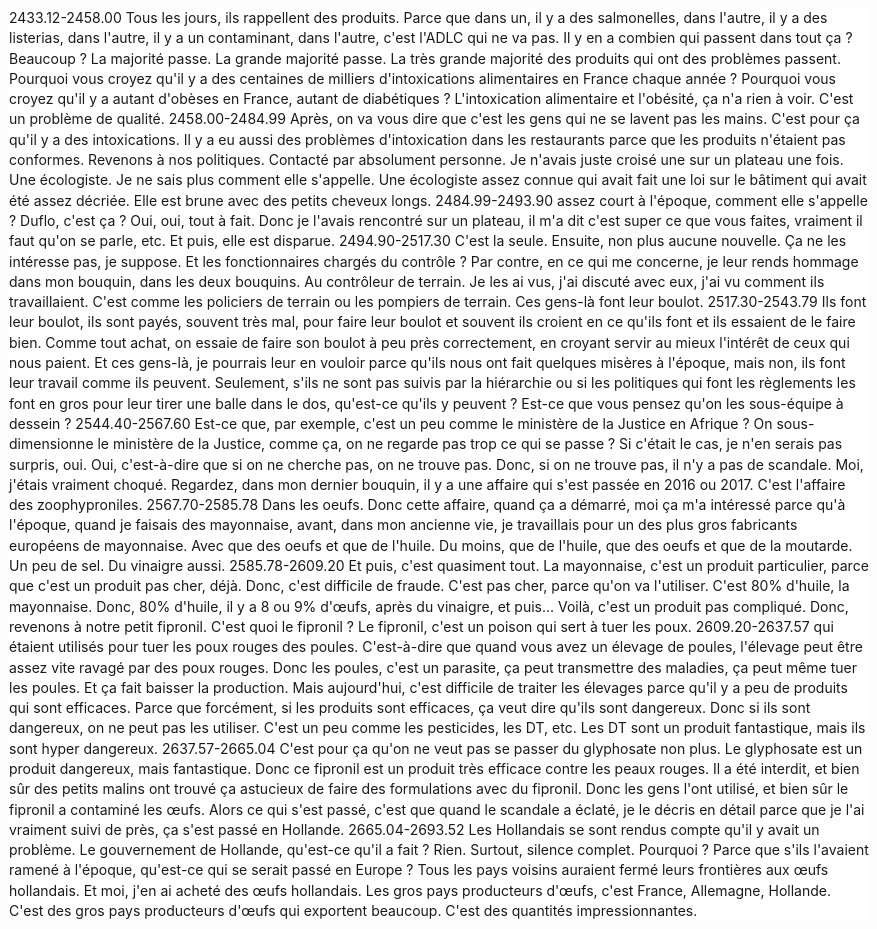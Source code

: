 2433.12-2458.00   Tous les jours, ils rappellent des produits. Parce que dans un, il y a des salmonelles, dans l'autre, il y a des listerias, dans l'autre, il y a un contaminant, dans l'autre, c'est l'ADLC qui ne va pas. Il y en a combien qui passent dans tout ça ? Beaucoup ? La majorité passe. La grande majorité passe. La très grande majorité des produits qui ont des problèmes passent. Pourquoi vous croyez qu'il y a des centaines de milliers d'intoxications alimentaires en France chaque année ? Pourquoi vous croyez qu'il y a autant d'obèses en France, autant de diabétiques ? L'intoxication alimentaire et l'obésité, ça n'a rien à voir. C'est un problème de qualité.
2458.00-2484.99   Après, on va vous dire que c'est les gens qui ne se lavent pas les mains. C'est pour ça qu'il y a des intoxications. Il y a eu aussi des problèmes d'intoxication dans les restaurants parce que les produits n'étaient pas conformes. Revenons à nos politiques. Contacté par absolument personne. Je n'avais juste croisé une sur un plateau une fois. Une écologiste. Je ne sais plus comment elle s'appelle. Une écologiste assez connue qui avait fait une loi sur le bâtiment qui avait été assez décriée. Elle est brune avec des petits cheveux longs.
2484.99-2493.90   assez court à l'époque, comment elle s'appelle ? Duflo, c'est ça ? Oui, oui, tout à fait. Donc je l'avais rencontré sur un plateau, il m'a dit c'est super ce que vous faites, vraiment il faut qu'on se parle, etc. Et puis, elle est disparue.
2494.90-2517.30   C'est la seule. Ensuite, non plus aucune nouvelle. Ça ne les intéresse pas, je suppose. Et les fonctionnaires chargés du contrôle ? Par contre, en ce qui me concerne, je leur rends hommage dans mon bouquin, dans les deux bouquins. Au contrôleur de terrain. Je les ai vus, j'ai discuté avec eux, j'ai vu comment ils travaillaient. C'est comme les policiers de terrain ou les pompiers de terrain. Ces gens-là font leur boulot.
2517.30-2543.79   Ils font leur boulot, ils sont payés, souvent très mal, pour faire leur boulot et souvent ils croient en ce qu'ils font et ils essaient de le faire bien. Comme tout achat, on essaie de faire son boulot à peu près correctement, en croyant servir au mieux l'intérêt de ceux qui nous paient. Et ces gens-là, je pourrais leur en vouloir parce qu'ils nous ont fait quelques misères à l'époque, mais non, ils font leur travail comme ils peuvent. Seulement, s'ils ne sont pas suivis par la hiérarchie ou si les politiques qui font les règlements les font en gros pour leur tirer une balle dans le dos, qu'est-ce qu'ils y peuvent ? Est-ce que vous pensez qu'on les sous-équipe à dessein ?
2544.40-2567.60   Est-ce que, par exemple, c'est un peu comme le ministère de la Justice en Afrique ? On sous-dimensionne le ministère de la Justice, comme ça, on ne regarde pas trop ce qui se passe ? Si c'était le cas, je n'en serais pas surpris, oui. Oui, c'est-à-dire que si on ne cherche pas, on ne trouve pas. Donc, si on ne trouve pas, il n'y a pas de scandale. Moi, j'étais vraiment choqué. Regardez, dans mon dernier bouquin, il y a une affaire qui s'est passée en 2016 ou 2017. C'est l'affaire des zoophyproniles.
2567.70-2585.78   Dans les oeufs. Donc cette affaire, quand ça a démarré, moi ça m'a intéressé parce qu'à l'époque, quand je faisais des mayonnaise, avant, dans mon ancienne vie, je travaillais pour un des plus gros fabricants européens de mayonnaise. Avec que des oeufs et que de l'huile. Du moins, que de l'huile, que des oeufs et que de la moutarde. Un peu de sel. Du vinaigre aussi.
2585.78-2609.20   Et puis, c'est quasiment tout. La mayonnaise, c'est un produit particulier, parce que c'est un produit pas cher, déjà. Donc, c'est difficile de fraude. C'est pas cher, parce qu'on va l'utiliser. C'est 80% d'huile, la mayonnaise. Donc, 80% d'huile, il y a 8 ou 9% d'œufs, après du vinaigre, et puis... Voilà, c'est un produit pas compliqué. Donc, revenons à notre petit fipronil. C'est quoi le fipronil ? Le fipronil, c'est un poison qui sert à tuer les poux.
2609.20-2637.57   qui étaient utilisés pour tuer les poux rouges des poules. C'est-à-dire que quand vous avez un élevage de poules, l'élevage peut être assez vite ravagé par des poux rouges. Donc les poules, c'est un parasite, ça peut transmettre des maladies, ça peut même tuer les poules. Et ça fait baisser la production. Mais aujourd'hui, c'est difficile de traiter les élevages parce qu'il y a peu de produits qui sont efficaces. Parce que forcément, si les produits sont efficaces, ça veut dire qu'ils sont dangereux. Donc si ils sont dangereux, on ne peut pas les utiliser. C'est un peu comme les pesticides, les DT, etc. Les DT sont un produit fantastique, mais ils sont hyper dangereux.
2637.57-2665.04   C'est pour ça qu'on ne veut pas se passer du glyphosate non plus. Le glyphosate est un produit dangereux, mais fantastique. Donc ce fipronil est un produit très efficace contre les peaux rouges. Il a été interdit, et bien sûr des petits malins ont trouvé ça astucieux de faire des formulations avec du fipronil. Donc les gens l'ont utilisé, et bien sûr le fipronil a contaminé les œufs. Alors ce qui s'est passé, c'est que quand le scandale a éclaté, je le décris en détail parce que je l'ai vraiment suivi de près, ça s'est passé en Hollande.
2665.04-2693.52   Les Hollandais se sont rendus compte qu'il y avait un problème. Le gouvernement de Hollande, qu'est-ce qu'il a fait ? Rien. Surtout, silence complet. Pourquoi ? Parce que s'ils l'avaient ramené à l'époque, qu'est-ce qui se serait passé en Europe ? Tous les pays voisins auraient fermé leurs frontières aux œufs hollandais. Et moi, j'en ai acheté des œufs hollandais. Les gros pays producteurs d'œufs, c'est France, Allemagne, Hollande. C'est des gros pays producteurs d'œufs qui exportent beaucoup. C'est des quantités impressionnantes.